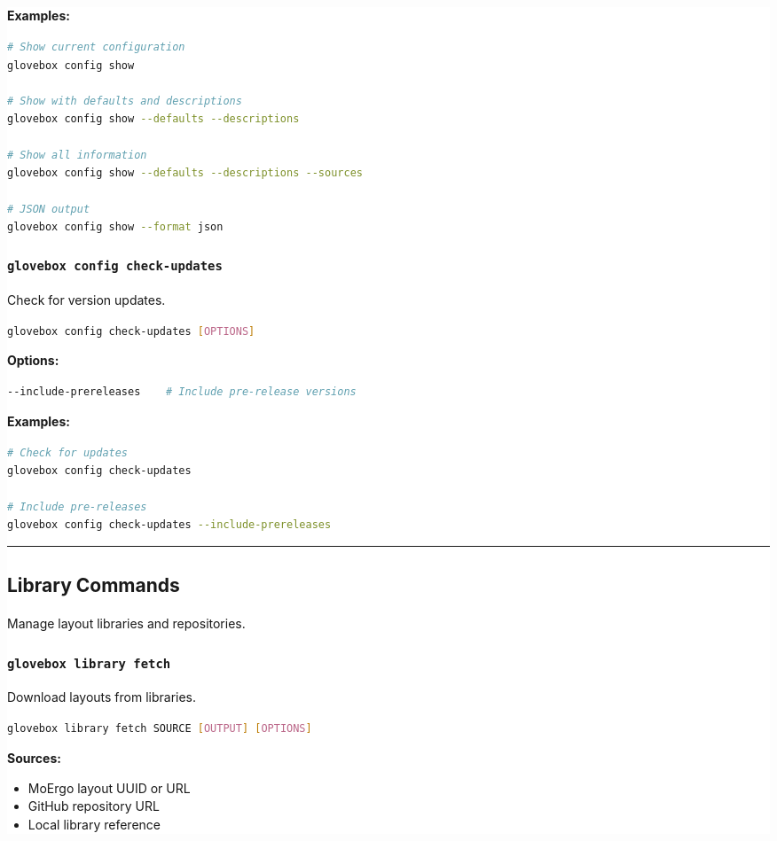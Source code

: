 **Examples:**
```bash
# Show current configuration
glovebox config show

# Show with defaults and descriptions
glovebox config show --defaults --descriptions

# Show all information
glovebox config show --defaults --descriptions --sources

# JSON output
glovebox config show --format json
```

### `glovebox config check-updates`

Check for version updates.

```bash
glovebox config check-updates [OPTIONS]
```

**Options:**
```bash
--include-prereleases    # Include pre-release versions
```

**Examples:**
```bash
# Check for updates
glovebox config check-updates

# Include pre-releases
glovebox config check-updates --include-prereleases
```

---

## Library Commands

Manage layout libraries and repositories.

### `glovebox library fetch`

Download layouts from libraries.

```bash
glovebox library fetch SOURCE [OUTPUT] [OPTIONS]
```

**Sources:**
- MoErgo layout UUID or URL
- GitHub repository URL
- Local library reference
